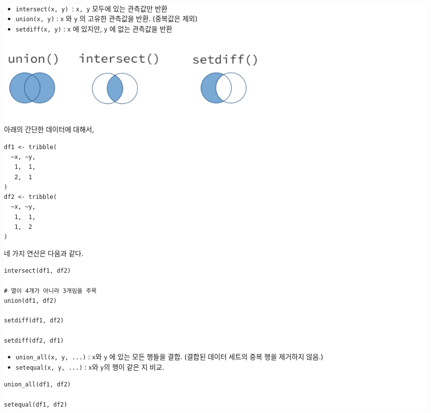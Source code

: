 

- `intersect(x, y) `: `x, y` 모두에 있는 관측값만 반환
- `union(x, y)` : `x` 와 `y` 의 고유한 관측값을 반환. (중복값은 제외)
- `setdiff(x, y)` : `x` 에 있지만, `y` 에 없는 관측값을 반환

<img src="images/ch06/20200627_233702.png" style="zoom: 80%;" />



아래의 간단한 데이터에 대해서,

```{r}
df1 <- tribble(
  ~x, ~y,
   1,  1,
   2,  1
)
df2 <- tribble(
  ~x, ~y,
   1,  1,
   1,  2
)
```



네 가지 연산은 다음과 같다.

```{r}
intersect(df1, df2)

# 열이 4개가 아니라 3개임을 주목
union(df1, df2)

setdiff(df1, df2)

setdiff(df2, df1)
```



- `union_all(x, y, ...)` :  `x`와 `y` 에 있는 모든 행들을 결합. (결합된 데이터 세트의 중복 행을 제거하지 않음.)
- `setequal(x, y, ...)` : `x`와 `y`의 행이 같은 지 비교.

```{r}
union_all(df1, df2)

setequal(df1, df2)
```
